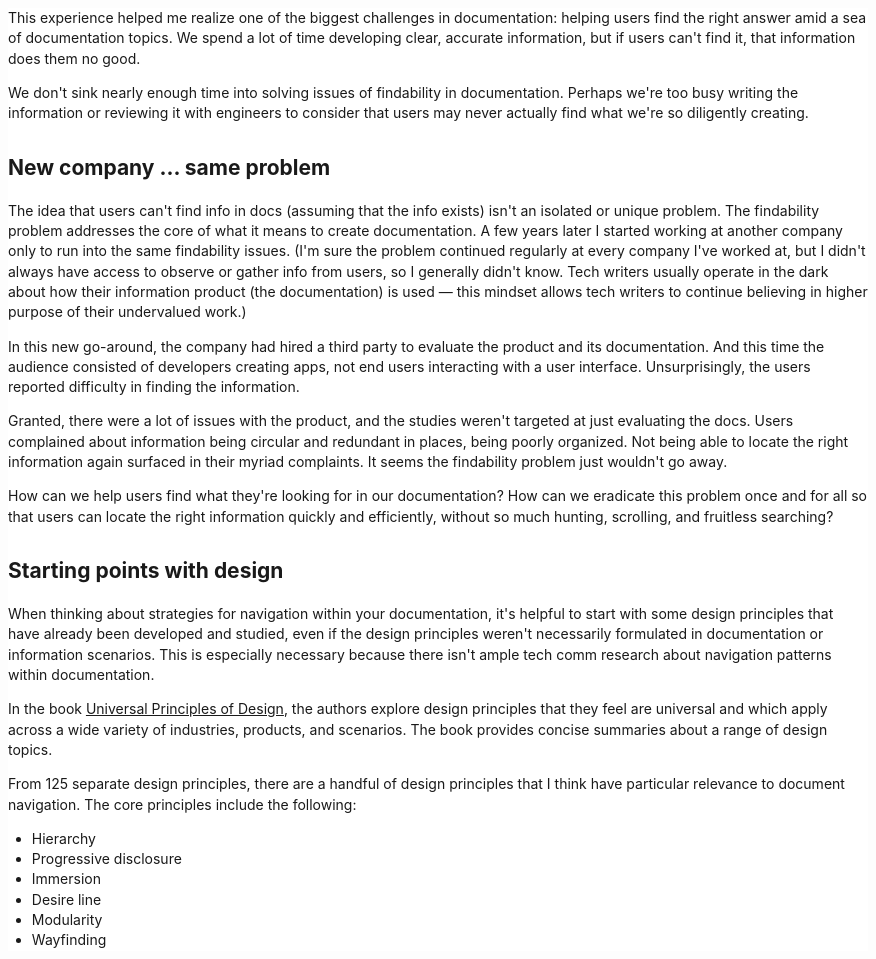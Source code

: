 This experience helped me realize one of the biggest challenges in documentation: helping users find the right answer amid a sea of documentation topics. We spend a lot of time developing clear, accurate information, but if users can't find it, that information does them no good.

We don't sink nearly enough time into solving issues of findability in documentation. Perhaps we're too busy writing the information or reviewing it with engineers to consider that users may never actually find what we're so diligently creating.

## New company ... same problem

The idea that users can't find info in docs (assuming that the info exists) isn't an isolated or unique problem. The findability problem addresses the core of what it means to create documentation. A few years later I started working at another company only to run into the same findability issues. (I'm sure the problem continued regularly at every company I've worked at, but I didn't always have access to observe or gather info from users, so I generally didn't know. Tech writers usually operate in the dark about how their information product (the documentation) is used &mdash; this mindset allows tech writers to continue believing in higher purpose of their undervalued work.)

In this new go-around, the company had hired a third party to evaluate the product and its documentation. And this time the audience consisted of developers creating apps, not end users interacting with a user interface. Unsurprisingly, the users reported difficulty in finding the information.

Granted, there were a lot of issues with the product, and the studies weren't targeted at just evaluating the docs. Users complained about information being circular and redundant in places, being poorly organized. Not being able to locate the right information again surfaced in their myriad complaints. It seems the findability problem just wouldn't go away.

How can we help users find what they're looking for in our documentation? How can we eradicate this problem once and for all so that users can locate the right information quickly and efficiently, without so much hunting, scrolling, and fruitless searching?

## Starting points with design

When thinking about strategies for navigation within your documentation, it's helpful to start with some design principles that have already been developed and studied, even if the design principles weren't necessarily formulated in documentation or information scenarios. This is especially necessary because there isn't ample tech comm research about navigation patterns within documentation.

In the book [Universal Principles of Design](https://www.amazon.com/Universal-Principles-Design-Revised-Updated/dp/1592535879/ref=pd_lpo_sbs_14_img_0?_encoding=UTF8&psc=1&refRID=Z3N8PRGT94SFH1Z5765N), the authors explore design principles that they feel are universal and which apply across a wide variety of industries, products, and scenarios. The book provides concise summaries about a range of design topics.

From 125 separate design principles, there are a handful of design principles that I think have particular relevance to document navigation. The core principles include the following:

* Hierarchy
* Progressive disclosure
* Immersion
* Desire line
* Modularity
* Wayfinding
